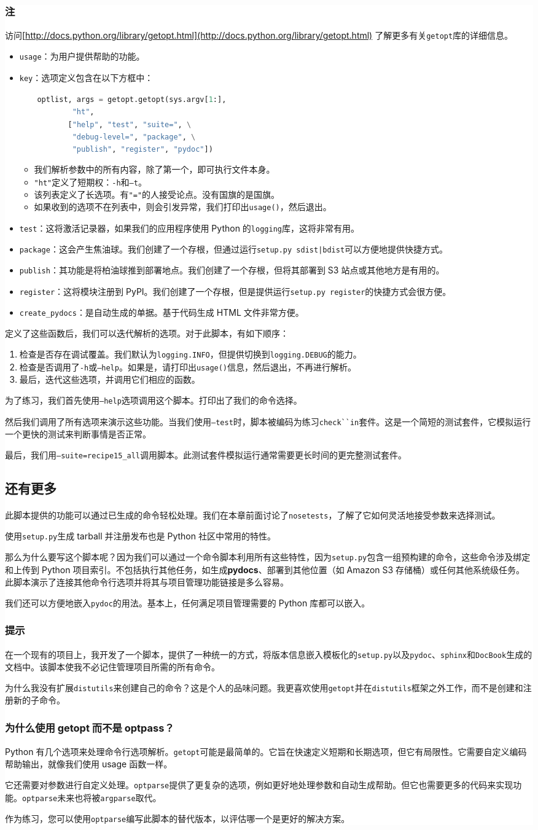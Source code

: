 ### 注

访问[http://docs.python.org/library/getopt.html](http://docs.python.org/library/getopt.html) 了解更多有关`getopt`库的详细信息。

*   `usage`：为用户提供帮助的功能。
*   `key`：选项定义包含在以下方框中：

    ```py
        optlist, args = getopt.getopt(sys.argv[1:],
                "ht",
               ["help", "test", "suite=", \
                "debug-level=", "package", \
                "publish", "register", "pydoc"])
    ```

    *   我们解析参数中的所有内容，除了第一个，即可执行文件本身。
    *   `"ht"`定义了短期权：`-h`和`–t`。
    *   该列表定义了长选项。有`"="`的人接受论点。没有国旗的是国旗。
    *   如果收到的选项不在列表中，则会引发异常，我们打印出`usage()`，然后退出。
*   `test`：这将激活记录器，如果我们的应用程序使用 Python 的`logging`库，这将非常有用。
*   `package`：这会产生焦油球。我们创建了一个存根，但通过运行`setup.py sdist|bdist`可以方便地提供快捷方式。
*   `publish`：其功能是将柏油球推到部署地点。我们创建了一个存根，但将其部署到 S3 站点或其他地方是有用的。
*   `register`：这将模块注册到 PyPI。我们创建了一个存根，但是提供运行`setup.py register`的快捷方式会很方便。
*   `create_pydocs`：是自动生成的单据。基于代码生成 HTML 文件非常方便。

定义了这些函数后，我们可以迭代解析的选项。对于此脚本，有如下顺序：

1.  检查是否存在调试覆盖。我们默认为`logging.INFO`，但提供切换到`logging.DEBUG`的能力。
2.  检查是否调用了`-h`或`–help`。如果是，请打印出`usage()`信息，然后退出，不再进行解析。
3.  最后，迭代这些选项，并调用它们相应的函数。

为了练习，我们首先使用`–help`选项调用这个脚本。打印出了我们的命令选择。

然后我们调用了所有选项来演示这些功能。当我们使用`–test`时，脚本被编码为练习`check``in`套件。这是一个简短的测试套件，它模拟运行一个更快的测试来判断事情是否正常。

最后，我们用`–suite=recipe15_all`调用脚本。此测试套件模拟运行通常需要更长时间的更完整测试套件。

## 还有更多

此脚本提供的功能可以通过已生成的命令轻松处理。我们在本章前面讨论了`nosetests`，了解了它如何灵活地接受参数来选择测试。

使用`setup.py`生成 tarball 并注册发布也是 Python 社区中常用的特性。

那么为什么要写这个脚本呢？因为我们可以通过一个命令脚本利用所有这些特性，因为`setup.py`包含一组预构建的命令，这些命令涉及绑定和上传到 Python 项目索引。不包括执行其他任务，如生成**pydocs**、部署到其他位置（如 Amazon S3 存储桶）或任何其他系统级任务。此脚本演示了连接其他命令行选项并将其与项目管理功能链接是多么容易。

我们还可以方便地嵌入`pydoc`的用法。基本上，任何满足项目管理需要的 Python 库都可以嵌入。

### 提示

在一个现有的项目上，我开发了一个脚本，提供了一种统一的方式，将版本信息嵌入模板化的`setup.py`以及`pydoc`、`sphinx`和`DocBook`生成的文档中。该脚本使我不必记住管理项目所需的所有命令。

为什么我没有扩展`distutils`来创建自己的命令？这是个人的品味问题。我更喜欢使用`getopt`并在`distutils`框架之外工作，而不是创建和注册新的子命令。

### 为什么使用 getopt 而不是 optpass？

Python 有几个选项来处理命令行选项解析。`getopt`可能是最简单的。它旨在快速定义短期和长期选项，但它有局限性。它需要自定义编码帮助输出，就像我们使用 usage 函数一样。

它还需要对参数进行自定义处理。`optparse`提供了更复杂的选项，例如更好地处理参数和自动生成帮助。但它也需要更多的代码来实现功能。`optparse`未来也将被`argparse`取代。

作为练习，您可以使用`optparse`编写此脚本的替代版本，以评估哪一个是更好的解决方案。